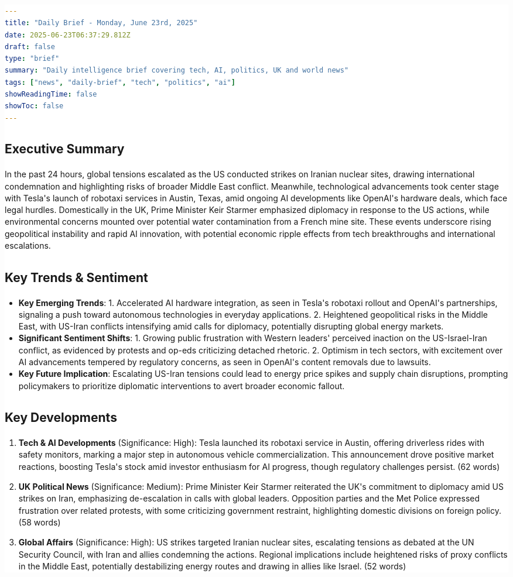 ```yaml
---
title: "Daily Brief - Monday, June 23rd, 2025"
date: 2025-06-23T06:37:29.812Z
draft: false
type: "brief"
summary: "Daily intelligence brief covering tech, AI, politics, UK and world news"
tags: ["news", "daily-brief", "tech", "politics", "ai"]
showReadingTime: false
showToc: false
---
```


## Executive Summary

In the past 24 hours, global tensions escalated as the US conducted strikes on Iranian nuclear sites, drawing international condemnation and highlighting risks of broader Middle East conflict. Meanwhile, technological advancements took center stage with Tesla's launch of robotaxi services in Austin, Texas, amid ongoing AI developments like OpenAI's hardware deals, which face legal hurdles. Domestically in the UK, Prime Minister Keir Starmer emphasized diplomacy in response to the US actions, while environmental concerns mounted over potential water contamination from a French mine site. These events underscore rising geopolitical instability and rapid AI innovation, with potential economic ripple effects from tech breakthroughs and international escalations.

## Key Trends & Sentiment
- **Key Emerging Trends**: 1. Accelerated AI hardware integration, as seen in Tesla's robotaxi rollout and OpenAI's partnerships, signaling a push toward autonomous technologies in everyday applications. 2. Heightened geopolitical risks in the Middle East, with US-Iran conflicts intensifying amid calls for diplomacy, potentially disrupting global energy markets.
- **Significant Sentiment Shifts**: 1. Growing public frustration with Western leaders' perceived inaction on the US-Israel-Iran conflict, as evidenced by protests and op-eds criticizing detached rhetoric. 2. Optimism in tech sectors, with excitement over AI advancements tempered by regulatory concerns, as seen in OpenAI's content removals due to lawsuits.
- **Key Future Implication**: Escalating US-Iran tensions could lead to energy price spikes and supply chain disruptions, prompting policymakers to prioritize diplomatic interventions to avert broader economic fallout.

## Key Developments
1. **Tech & AI Developments** (Significance: High): Tesla launched its robotaxi service in Austin, offering driverless rides with safety monitors, marking a major step in autonomous vehicle commercialization. This announcement drove positive market reactions, boosting Tesla's stock amid investor enthusiasm for AI progress, though regulatory challenges persist. (62 words)  

2. **UK Political News** (Significance: Medium): Prime Minister Keir Starmer reiterated the UK's commitment to diplomacy amid US strikes on Iran, emphasizing de-escalation in calls with global leaders. Opposition parties and the Met Police expressed frustration over related protests, with some criticizing government restraint, highlighting domestic divisions on foreign policy. (58 words)  

3. **Global Affairs** (Significance: High): US strikes targeted Iranian nuclear sites, escalating tensions as debated at the UN Security Council, with Iran and allies condemning the actions. Regional implications include heightened risks of proxy conflicts in the Middle East, potentially destabilizing energy routes and drawing in allies like Israel. (52 words)  

